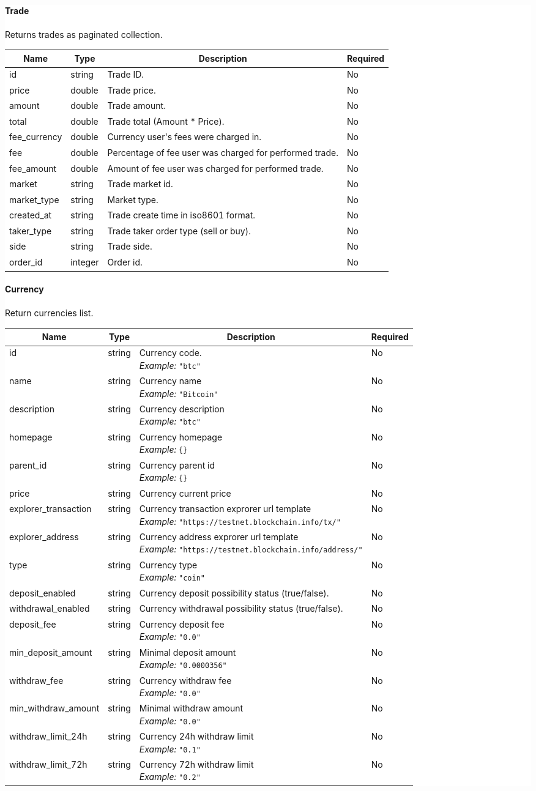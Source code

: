 #### Trade

Returns trades as paginated collection.

| Name | Type | Description | Required |
| ---- | ---- | ----------- | -------- |
| id | string | Trade ID. | No |
| price | double | Trade price. | No |
| amount | double | Trade amount. | No |
| total | double | Trade total (Amount * Price). | No |
| fee_currency | double | Currency user's fees were charged in. | No |
| fee | double | Percentage of fee user was charged for performed trade. | No |
| fee_amount | double | Amount of fee user was charged for performed trade. | No |
| market | string | Trade market id. | No |
| market_type | string | Market type. | No |
| created_at | string | Trade create time in iso8601 format. | No |
| taker_type | string | Trade taker order type (sell or buy). | No |
| side | string | Trade side. | No |
| order_id | integer | Order id. | No |

#### Currency

Return currencies list.

| Name | Type | Description | Required |
| ---- | ---- | ----------- | -------- |
| id | string | Currency code.<br>_Example:_ `"btc"` | No |
| name | string | Currency name<br>_Example:_ `"Bitcoin"` | No |
| description | string | Currency description<br>_Example:_ `"btc"` | No |
| homepage | string | Currency homepage<br>_Example:_ `{}` | No |
| parent_id | string | Currency parent id<br>_Example:_ `{}` | No |
| price | string | Currency current price | No |
| explorer_transaction | string | Currency transaction exprorer url template<br>_Example:_ `"https://testnet.blockchain.info/tx/"` | No |
| explorer_address | string | Currency address exprorer url template<br>_Example:_ `"https://testnet.blockchain.info/address/"` | No |
| type | string | Currency type<br>_Example:_ `"coin"` | No |
| deposit_enabled | string | Currency deposit possibility status (true/false). | No |
| withdrawal_enabled | string | Currency withdrawal possibility status (true/false). | No |
| deposit_fee | string | Currency deposit fee<br>_Example:_ `"0.0"` | No |
| min_deposit_amount | string | Minimal deposit amount<br>_Example:_ `"0.0000356"` | No |
| withdraw_fee | string | Currency withdraw fee<br>_Example:_ `"0.0"` | No |
| min_withdraw_amount | string | Minimal withdraw amount<br>_Example:_ `"0.0"` | No |
| withdraw_limit_24h | string | Currency 24h withdraw limit<br>_Example:_ `"0.1"` | No |
| withdraw_limit_72h | string | Currency 72h withdraw limit<br>_Example:_ `"0.2"` | No |